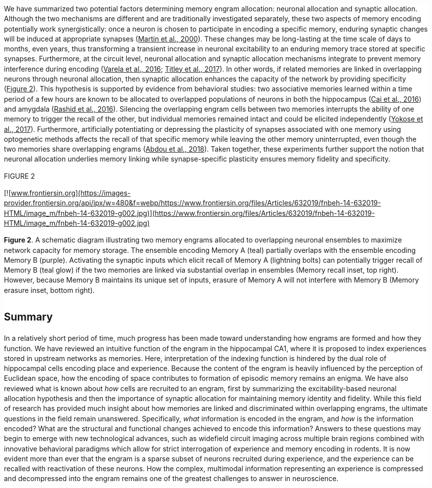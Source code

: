We have summarized two potential factors determining memory engram allocation: neuronal allocation and synaptic allocation. Although the two mechanisms are different and are traditionally investigated separately, these two aspects of memory encoding potentially work synergistically: once a neuron is chosen to participate in encoding a specific memory, enduring synaptic changes will be induced at appropriate synapses ([Martin et al., 2000](https://www.frontiersin.org/journals/behavioral-neuroscience/articles/10.3389/fnbeh.2020.632019/#B60)). These changes may be long-lasting at the time scale of days to months, even years, thus transforming a transient increase in neuronal excitability to an enduring memory trace stored at specific synapses. Furthermore, at the circuit level, neuronal allocation and synaptic allocation mechanisms integrate to prevent memory interference during encoding ([Varela et al., 2016](https://www.frontiersin.org/journals/behavioral-neuroscience/articles/10.3389/fnbeh.2020.632019/#B105); [Titley et al., 2017](https://www.frontiersin.org/journals/behavioral-neuroscience/articles/10.3389/fnbeh.2020.632019/#B102)). In other words, if related memories are linked in overlapping neurons through neuronal allocation, then synaptic allocation enhances the capacity of the network by providing specificity ([Figure 2](https://www.frontiersin.org/journals/behavioral-neuroscience/articles/10.3389/fnbeh.2020.632019/#F2)). This hypothesis is supported by evidence from behavioral studies: two associative memories learned within a time period of a few hours are known to be allocated to overlapped populations of neurons in both the hippocampus ([Cai et al., 2016](https://www.frontiersin.org/journals/behavioral-neuroscience/articles/10.3389/fnbeh.2020.632019/#B13)) and amygdala ([Rashid et al., 2016](https://www.frontiersin.org/journals/behavioral-neuroscience/articles/10.3389/fnbeh.2020.632019/#B79)). Silencing the overlapping engram cells between two memories interrupts the ability of one memory to trigger the recall of the other, but individual memories remained intact and could be elicited independently ([Yokose et al., 2017](https://www.frontiersin.org/journals/behavioral-neuroscience/articles/10.3389/fnbeh.2020.632019/#B112)). Furthermore, artificially potentiating or depressing the plasticity of synapses associated with one memory using optogenetic methods affects the recall of that specific memory while leaving the other memory uninterrupted, even though the two memories share overlapping engrams ([Abdou et al., 2018](https://www.frontiersin.org/journals/behavioral-neuroscience/articles/10.3389/fnbeh.2020.632019/#B1)). Taken together, these experiments further support the notion that neuronal allocation underlies memory linking while synapse-specific plasticity ensures memory fidelity and specificity.

FIGURE 2

[![www.frontiersin.org](https://images-provider.frontiersin.org/api/ipx/w=480&f=webp/https://www.frontiersin.org/files/Articles/632019/fnbeh-14-632019-HTML/image_m/fnbeh-14-632019-g002.jpg)](https://www.frontiersin.org/files/Articles/632019/fnbeh-14-632019-HTML/image_m/fnbeh-14-632019-g002.jpg)

**Figure 2**. A schematic diagram illustrating two memory engrams allocated to overlapping neuronal ensembles to maximize network capacity for memory storage. The ensemble encoding Memory A (teal) partially overlaps with the ensemble encoding Memory B (purple). Activating the synaptic inputs which elicit recall of Memory A (lightning bolts) can potentially trigger recall of Memory B (teal glow) if the two memories are linked via substantial overlap in ensembles (Memory recall inset, top right). However, because Memory B maintains its unique set of inputs, erasure of Memory A will not interfere with Memory B (Memory erasure inset, bottom right).

## Summary

In a relatively short period of time, much progress has been made toward understanding how engrams are formed and how they function. We have reviewed an intuitive function of the engram in the hippocampal CA1, where it is proposed to index experiences stored in upstream networks as memories. Here, interpretation of the indexing function is hindered by the dual role of hippocampal cells encoding place and experience. Because the content of the engram is heavily influenced by the perception of Euclidean space, how the encoding of space contributes to formation of episodic memory remains an enigma. We have also reviewed what is known about *how* cells are recruited to an engram, first by summarizing the excitability-based neuronal allocation hypothesis and then the importance of synaptic allocation for maintaining memory identity and fidelity. While this field of research has provided much insight about how memories are linked and discriminated within overlapping engrams, the ultimate questions in the field remain unanswered. Specifically, *what* information is encoded in the engram, and *how* is the information encoded? What are the structural and functional changes achieved to encode this information? Answers to these questions may begin to emerge with new technological advances, such as widefield circuit imaging across multiple brain regions combined with innovative behavioral paradigms which allow for strict interrogation of experience and memory encoding in rodents. It is now evident more than ever that the engram is a sparse subset of neurons recruited during experience, and the experience can be recalled with reactivation of these neurons. How the complex, multimodal information representing an experience is compressed and decompressed into the engram remains one of the greatest challenges to answer in neuroscience.